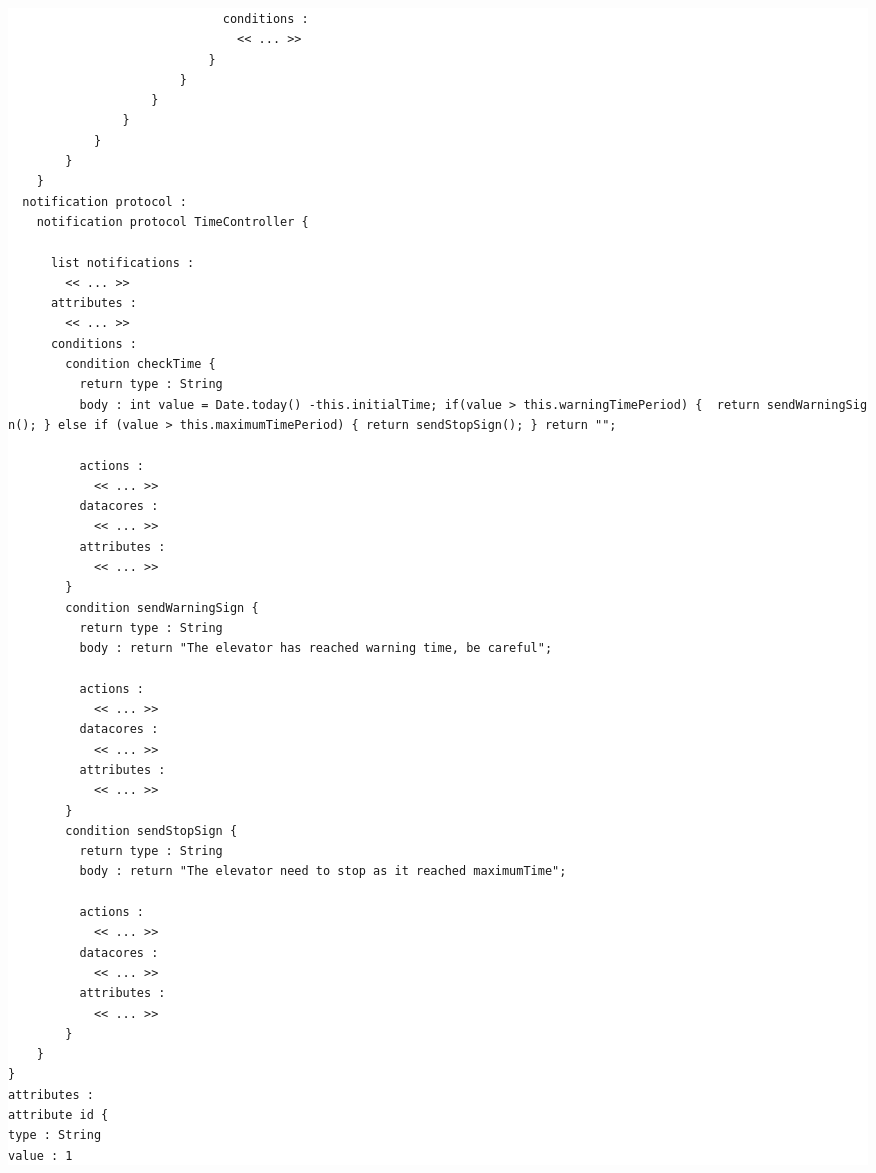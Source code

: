                                   conditions : 
                                    << ... >> 
                                } 
                            } 
                        } 
                    } 
                } 
            } 
        } 
      notification protocol : 
        notification protocol TimeController { 
           
          list notifications : 
            << ... >> 
          attributes : 
            << ... >> 
          conditions : 
            condition checkTime { 
              return type : String 
              body : int value = Date.today() -this.initialTime; if(value > this.warningTimePeriod) {  return sendWarningSign(); } else if (value > this.maximumTimePeriod) { return sendStopSign(); } return "";  
               
              actions : 
                << ... >> 
              datacores : 
                << ... >> 
              attributes : 
                << ... >> 
            } 
            condition sendWarningSign { 
              return type : String 
              body : return "The elevator has reached warning time, be careful"; 
               
              actions : 
                << ... >> 
              datacores : 
                << ... >> 
              attributes : 
                << ... >> 
            } 
            condition sendStopSign { 
              return type : String 
              body : return "The elevator need to stop as it reached maximumTime"; 
               
              actions : 
                << ... >> 
              datacores : 
                << ... >> 
              attributes : 
                << ... >> 
            } 
        } 
    } 
    attributes :
    attribute id {
    type : String
    value : 1
